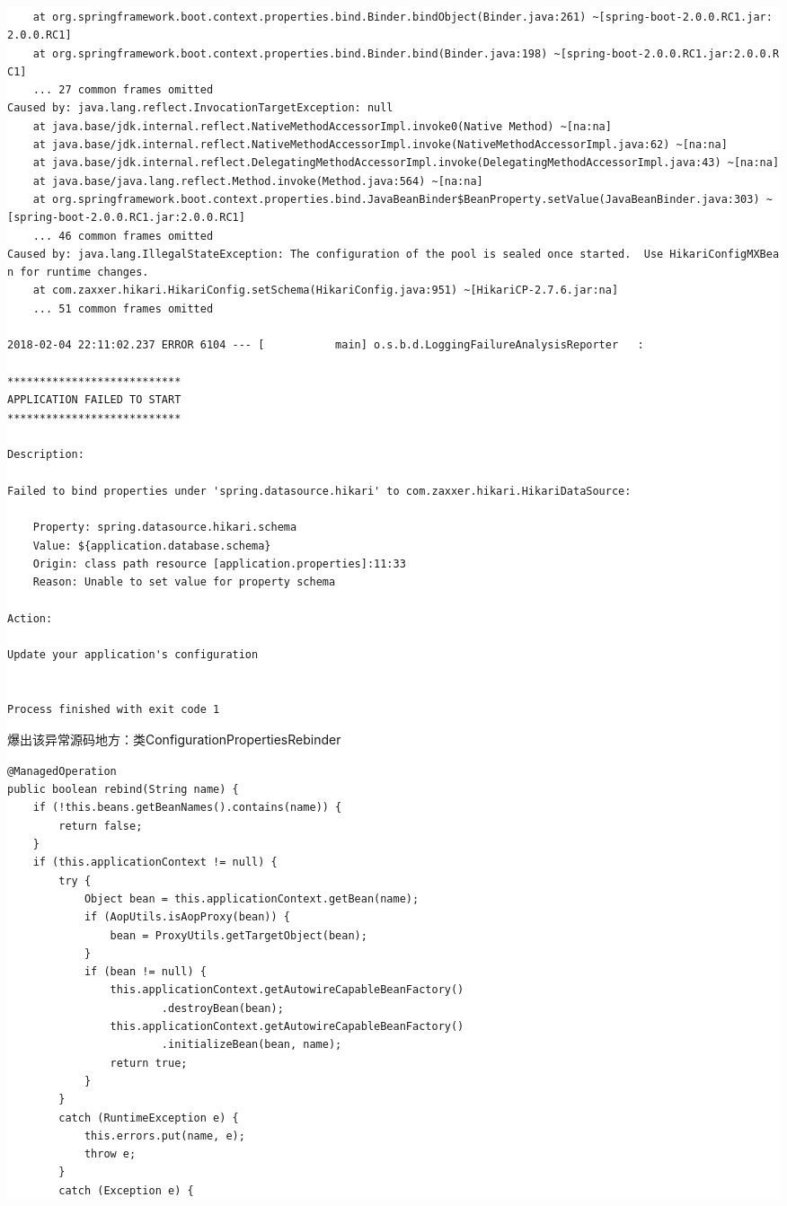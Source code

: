     	at org.springframework.boot.context.properties.bind.Binder.bindObject(Binder.java:261) ~[spring-boot-2.0.0.RC1.jar:2.0.0.RC1]
    	at org.springframework.boot.context.properties.bind.Binder.bind(Binder.java:198) ~[spring-boot-2.0.0.RC1.jar:2.0.0.RC1]
    	... 27 common frames omitted
    Caused by: java.lang.reflect.InvocationTargetException: null
    	at java.base/jdk.internal.reflect.NativeMethodAccessorImpl.invoke0(Native Method) ~[na:na]
    	at java.base/jdk.internal.reflect.NativeMethodAccessorImpl.invoke(NativeMethodAccessorImpl.java:62) ~[na:na]
    	at java.base/jdk.internal.reflect.DelegatingMethodAccessorImpl.invoke(DelegatingMethodAccessorImpl.java:43) ~[na:na]
    	at java.base/java.lang.reflect.Method.invoke(Method.java:564) ~[na:na]
    	at org.springframework.boot.context.properties.bind.JavaBeanBinder$BeanProperty.setValue(JavaBeanBinder.java:303) ~[spring-boot-2.0.0.RC1.jar:2.0.0.RC1]
    	... 46 common frames omitted
    Caused by: java.lang.IllegalStateException: The configuration of the pool is sealed once started.  Use HikariConfigMXBean for runtime changes.
    	at com.zaxxer.hikari.HikariConfig.setSchema(HikariConfig.java:951) ~[HikariCP-2.7.6.jar:na]
    	... 51 common frames omitted
    
    2018-02-04 22:11:02.237 ERROR 6104 --- [           main] o.s.b.d.LoggingFailureAnalysisReporter   : 
    
    ***************************
    APPLICATION FAILED TO START
    ***************************
    
    Description:
    
    Failed to bind properties under 'spring.datasource.hikari' to com.zaxxer.hikari.HikariDataSource:
    
        Property: spring.datasource.hikari.schema
        Value: ${application.database.schema}
        Origin: class path resource [application.properties]:11:33
        Reason: Unable to set value for property schema
    
    Action:
    
    Update your application's configuration
    
    
    Process finished with exit code 1
    
爆出该异常源码地方：类ConfigurationPropertiesRebinder

    @ManagedOperation
    public boolean rebind(String name) {
        if (!this.beans.getBeanNames().contains(name)) {
            return false;
        }
        if (this.applicationContext != null) {
            try {
                Object bean = this.applicationContext.getBean(name);
                if (AopUtils.isAopProxy(bean)) {
                    bean = ProxyUtils.getTargetObject(bean);
                }
                if (bean != null) {
                    this.applicationContext.getAutowireCapableBeanFactory()
                            .destroyBean(bean);
                    this.applicationContext.getAutowireCapableBeanFactory()
                            .initializeBean(bean, name);
                    return true;
                }
            }
            catch (RuntimeException e) {
                this.errors.put(name, e);
                throw e;
            }
            catch (Exception e) {